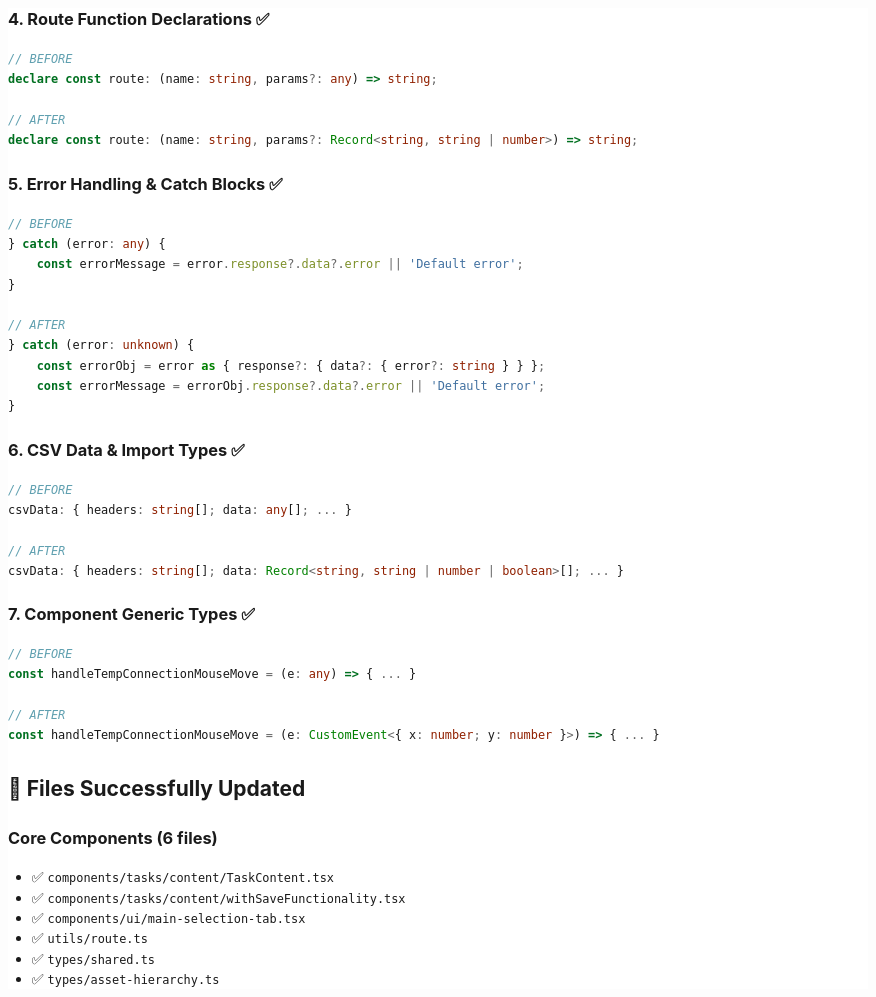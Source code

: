### 4. **Route Function Declarations** ✅
```typescript
// BEFORE
declare const route: (name: string, params?: any) => string;

// AFTER
declare const route: (name: string, params?: Record<string, string | number>) => string;
```

### 5. **Error Handling & Catch Blocks** ✅
```typescript
// BEFORE
} catch (error: any) {
    const errorMessage = error.response?.data?.error || 'Default error';
}

// AFTER
} catch (error: unknown) {
    const errorObj = error as { response?: { data?: { error?: string } } };
    const errorMessage = errorObj.response?.data?.error || 'Default error';
}
```

### 6. **CSV Data & Import Types** ✅
```typescript
// BEFORE
csvData: { headers: string[]; data: any[]; ... }

// AFTER
csvData: { headers: string[]; data: Record<string, string | number | boolean>[]; ... }
```

### 7. **Component Generic Types** ✅
```typescript
// BEFORE
const handleTempConnectionMouseMove = (e: any) => { ... }

// AFTER
const handleTempConnectionMouseMove = (e: CustomEvent<{ x: number; y: number }>) => { ... }
```

## 📁 **Files Successfully Updated**

### **Core Components** (6 files)
- ✅ `components/tasks/content/TaskContent.tsx`
- ✅ `components/tasks/content/withSaveFunctionality.tsx`  
- ✅ `components/ui/main-selection-tab.tsx`
- ✅ `utils/route.ts`
- ✅ `types/shared.ts`
- ✅ `types/asset-hierarchy.ts`

